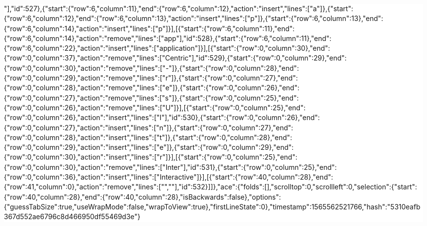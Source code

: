 "],"id":527},{"start":{"row":6,"column":11},"end":{"row":6,"column":12},"action":"insert","lines":["a"]},{"start":{"row":6,"column":12},"end":{"row":6,"column":13},"action":"insert","lines":["p"]},{"start":{"row":6,"column":13},"end":{"row":6,"column":14},"action":"insert","lines":["p"]}],[{"start":{"row":6,"column":11},"end":{"row":6,"column":14},"action":"remove","lines":["app"],"id":528},{"start":{"row":6,"column":11},"end":{"row":6,"column":22},"action":"insert","lines":["application"]}],[{"start":{"row":0,"column":30},"end":{"row":0,"column":37},"action":"remove","lines":["Centric"],"id":529},{"start":{"row":0,"column":29},"end":{"row":0,"column":30},"action":"remove","lines":["-"]},{"start":{"row":0,"column":28},"end":{"row":0,"column":29},"action":"remove","lines":["r"]},{"start":{"row":0,"column":27},"end":{"row":0,"column":28},"action":"remove","lines":["e"]},{"start":{"row":0,"column":26},"end":{"row":0,"column":27},"action":"remove","lines":["s"]},{"start":{"row":0,"column":25},"end":{"row":0,"column":26},"action":"remove","lines":["U"]}],[{"start":{"row":0,"column":25},"end":{"row":0,"column":26},"action":"insert","lines":["I"],"id":530},{"start":{"row":0,"column":26},"end":{"row":0,"column":27},"action":"insert","lines":["n"]},{"start":{"row":0,"column":27},"end":{"row":0,"column":28},"action":"insert","lines":["t"]},{"start":{"row":0,"column":28},"end":{"row":0,"column":29},"action":"insert","lines":["e"]},{"start":{"row":0,"column":29},"end":{"row":0,"column":30},"action":"insert","lines":["r"]}],[{"start":{"row":0,"column":25},"end":{"row":0,"column":30},"action":"remove","lines":["Inter"],"id":531},{"start":{"row":0,"column":25},"end":{"row":0,"column":36},"action":"insert","lines":["Interactive"]}],[{"start":{"row":40,"column":28},"end":{"row":41,"column":0},"action":"remove","lines":["",""],"id":532}]]},"ace":{"folds":[],"scrolltop":0,"scrollleft":0,"selection":{"start":{"row":40,"column":28},"end":{"row":40,"column":28},"isBackwards":false},"options":{"guessTabSize":true,"useWrapMode":false,"wrapToView":true},"firstLineState":0},"timestamp":1565562521766,"hash":"5310eafb367d552ae6796c8d466950df55469d3e"}